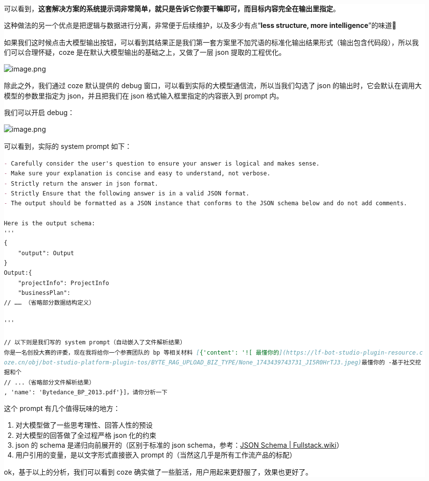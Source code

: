 可以看到，**这套解决方案的系统提示词非常简单，就只是告诉它你要干嘛即可，而目标内容完全在输出里指定**。

这种做法的另一个优点是把逻辑与数据进行分离，非常便于后续维护，以及多少有点“**less structure, more intelligence**”的味道🤔

如果我们这时候点击大模型输出按钮，可以看到其结果正是我们第一套方案里不加咒语的标准化输出结果形式（输出包含代码段），所以我们可以合理怀疑，coze 是在默认大模型输出的基础之上，又做了一层 json 提取的工程优化。

![image.png](https://poketto.oss-cn-hangzhou.aliyuncs.com/20250401005101.png?x-oss-process=image/resize,w_800/quality,q_95)

除此之外，我们通过 coze 默认提供的 debug 窗口，可以看到实际的大模型通信流，所以当我们勾选了 json 的输出时，它会默认在调用大模型的参数里指定为 json，并且把我们在 json 格式输入框里指定的内容嵌入到 prompt 内。

我们可以开启 debug：

![image.png](https://poketto.oss-cn-hangzhou.aliyuncs.com/20250401005213.png?x-oss-process=image/resize,w_800/quality,q_95)

可以看到，实际的 system prompt 如下：

```markdown
- Carefully consider the user's question to ensure your answer is logical and makes sense.
- Make sure your explanation is concise and easy to understand, not verbose.
- Strictly return the answer in json format.
- Strictly Ensure that the following answer is in a valid JSON format.
- The output should be formatted as a JSON instance that conforms to the JSON schema below and do not add comments.

Here is the output schema:
'''
{
	"output": Output
}
Output:{
	"projectInfo": ProjectInfo
	"businessPlan": 
// …… （省略部分数据结构定义）

'''

// 以下则是我们写的 system prompt（自动嵌入了文件解析结果）
你是一名创投大赛的评委，现在我将给你一个参赛团队的 bp 等相关材料 [{'content': '![ 最懂你的](https://lf-bot-studio-plugin-resource.coze.cn/obj/bot-studio-platform-plugin-tos/BYTE_RAG_UPLOAD_BIZ_TYPE/None_1743439743731_JI5R0HrTJ3.jpeg)最懂你的 -基于社交挖掘和个
// ...（省略部分文件解析结果）
, 'name': 'Bytedance_BP_2013.pdf'}]，请你分析一下
```

这个 prompt 有几个值得玩味的地方：
1. 对大模型做了一些思考理性、回答人性的预设
2. 对大模型的回答做了全过程严格 json 化的约束
3. json 的 schema 是递归向前展开的（区别于标准的 json schema，参考：[JSON Schema | Fullstack.wiki](https://fullstack.wiki/json-schema/index)）
4. 用户引用的变量，是以文字形式直接嵌入 prompt 的（当然这几乎是所有工作流产品的标配）

ok，基于以上的分析，我们可以看到 coze 确实做了一些脏活，用户用起来更舒服了，效果也更好了。
